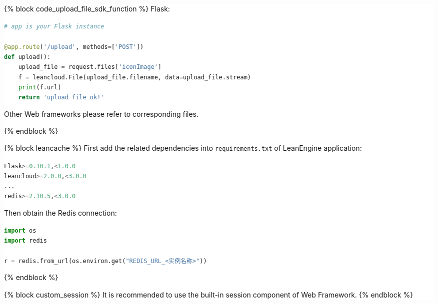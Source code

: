 {% block code_upload_file_sdk_function %}
Flask:

```python
# app is your Flask instance

@app.route('/upload', methods=['POST'])
def upload():
    upload_file = request.files['iconImage']
    f = leancloud.File(upload_file.filename, data=upload_file.stream)
    print(f.url)
    return 'upload file ok!'
```

Other Web frameworks please refer to corresponding files.

{% endblock %}

{% block leancache %}
First add the related dependencies into  `requirements.txt`  of LeanEngine application:

``` python
Flask>=0.10.1,<1.0.0
leancloud>=2.0.0,<3.0.0
...
redis>=2.10.5,<3.0.0
```

Then obtain the Redis connection:

``` python
import os
import redis

r = redis.from_url(os.environ.get("REDIS_URL_<实例名称>"))
```
{% endblock %}

{% block custom_session %}
It is recommended to use the built-in session component of Web Framework.
{% endblock %}

